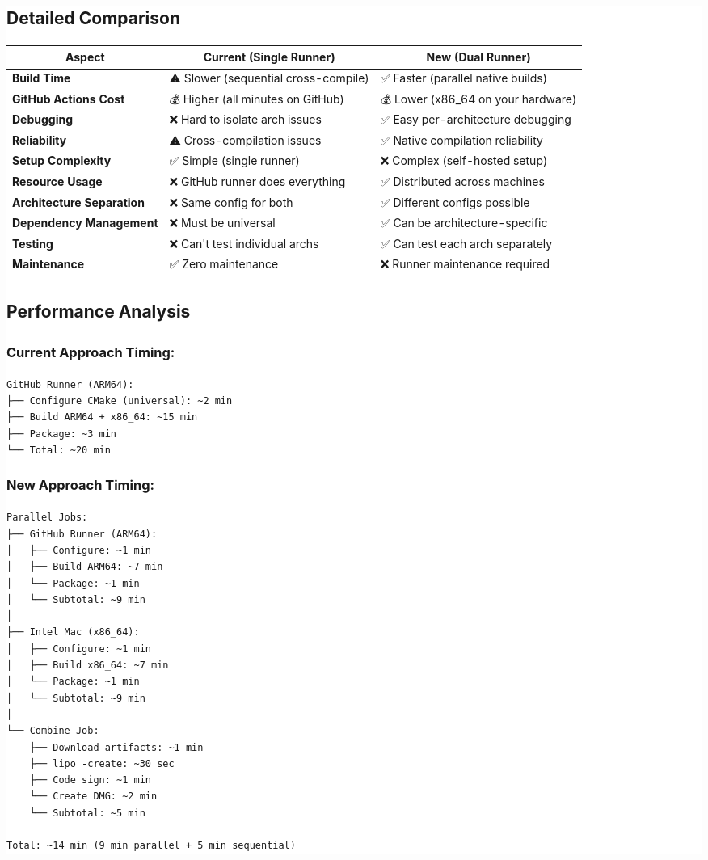 ## Detailed Comparison

| Aspect | Current (Single Runner) | New (Dual Runner) |
|--------|------------------------|-------------------|
| **Build Time** | ⚠️ Slower (sequential cross-compile) | ✅ Faster (parallel native builds) |
| **GitHub Actions Cost** | 💰 Higher (all minutes on GitHub) | 💰 Lower (x86_64 on your hardware) |
| **Debugging** | ❌ Hard to isolate arch issues | ✅ Easy per-architecture debugging |
| **Reliability** | ⚠️ Cross-compilation issues | ✅ Native compilation reliability |
| **Setup Complexity** | ✅ Simple (single runner) | ❌ Complex (self-hosted setup) |
| **Resource Usage** | ❌ GitHub runner does everything | ✅ Distributed across machines |
| **Architecture Separation** | ❌ Same config for both | ✅ Different configs possible |
| **Dependency Management** | ❌ Must be universal | ✅ Can be architecture-specific |
| **Testing** | ❌ Can't test individual archs | ✅ Can test each arch separately |
| **Maintenance** | ✅ Zero maintenance | ❌ Runner maintenance required |

## Performance Analysis

### Current Approach Timing:
```
GitHub Runner (ARM64):
├── Configure CMake (universal): ~2 min
├── Build ARM64 + x86_64: ~15 min
├── Package: ~3 min
└── Total: ~20 min
```

### New Approach Timing:
```
Parallel Jobs:
├── GitHub Runner (ARM64):
│   ├── Configure: ~1 min
│   ├── Build ARM64: ~7 min
│   └── Package: ~1 min
│   └── Subtotal: ~9 min
│
├── Intel Mac (x86_64):
│   ├── Configure: ~1 min  
│   ├── Build x86_64: ~7 min
│   └── Package: ~1 min
│   └── Subtotal: ~9 min
│
└── Combine Job:
    ├── Download artifacts: ~1 min
    ├── lipo -create: ~30 sec
    ├── Code sign: ~1 min
    └── Create DMG: ~2 min
    └── Subtotal: ~5 min

Total: ~14 min (9 min parallel + 5 min sequential)
```
